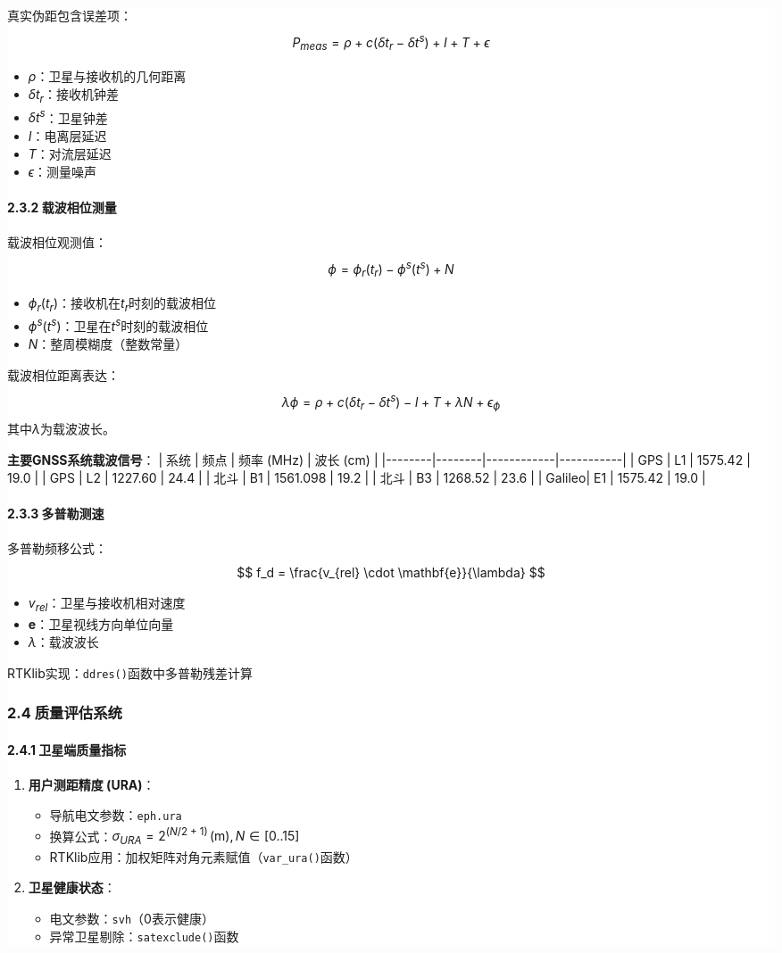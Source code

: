 真实伪距包含误差项：
$$ P_{meas} = \rho + c(\delta t_r - \delta t^s) + I + T + \epsilon $$
- $\rho$：卫星与接收机的几何距离
- $\delta t_r$：接收机钟差
- $\delta t^s$：卫星钟差
- $I$：电离层延迟
- $T$：对流层延迟
- $\epsilon$：测量噪声

#### 2.3.2 载波相位测量
载波相位观测值：
$$ \phi = \phi_r(t_r) - \phi^s(t^s) + N $$
- $\phi_r(t_r)$：接收机在$t_r$时刻的载波相位
- $\phi^s(t^s)$：卫星在$t^s$时刻的载波相位
- $N$：整周模糊度（整数常量）

载波相位距离表达：
$$ \lambda \phi = \rho + c(\delta t_r - \delta t^s) - I + T + \lambda N + \epsilon_\phi $$
其中$\lambda$为载波波长。

**主要GNSS系统载波信号**：
| 系统   | 频点   | 频率 (MHz) | 波长 (cm) |
|--------|--------|------------|-----------|
| GPS    | L1     | 1575.42    | 19.0      |
| GPS    | L2     | 1227.60    | 24.4      |
| 北斗   | B1     | 1561.098   | 19.2      |
| 北斗   | B3     | 1268.52    | 23.6      |
| Galileo| E1     | 1575.42    | 19.0      |

#### 2.3.3 多普勒测速
多普勒频移公式：
$$ f_d = \frac{v_{rel} \cdot \mathbf{e}}{\lambda} $$
- $v_{rel}$：卫星与接收机相对速度
- $\mathbf{e}$：卫星视线方向单位向量
- $\lambda$：载波波长

RTKlib实现：`ddres()`函数中多普勒残差计算

### 2.4 质量评估系统
#### 2.4.1 卫星端质量指标
1. **用户测距精度 (URA)**：
   - 导航电文参数：`eph.ura`
   - 换算公式：$\sigma_{URA} = 2^{(N/2 + 1)} \, \text{(m)}, \, N \in [0..15]$
   - RTKlib应用：加权矩阵对角元素赋值（`var_ura()`函数）

2. **卫星健康状态**：
   - 电文参数：`svh`（0表示健康）
   - 异常卫星剔除：`satexclude()`函数
